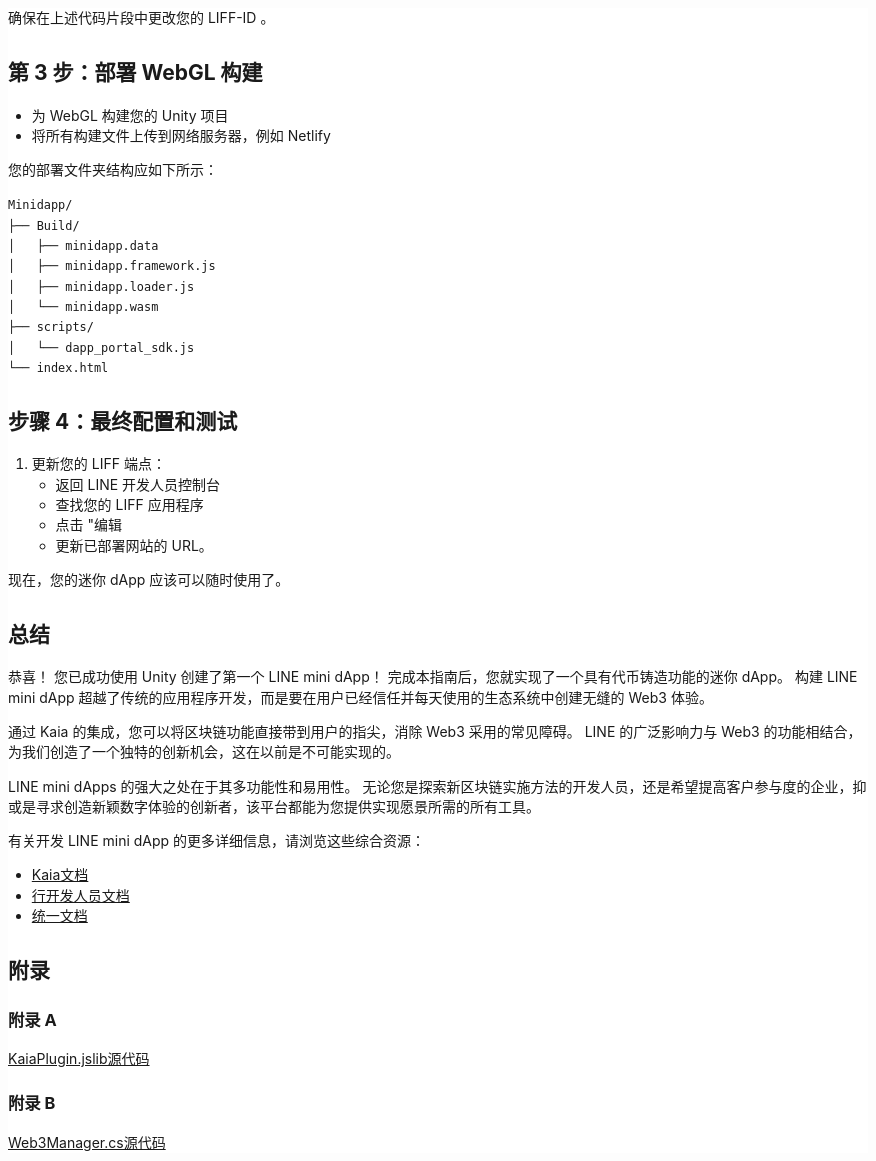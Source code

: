 确保在上述代码片段中更改您的 LIFF-ID 。

## 第 3 步：部署 WebGL 构建<a id="step3-deploy-webgl-build"></a>

- 为 WebGL 构建您的 Unity 项目
- 将所有构建文件上传到网络服务器，例如 Netlify

您的部署文件夹结构应如下所示：

```bash
Minidapp/
├── Build/
│   ├── minidapp.data
│   ├── minidapp.framework.js
│   ├── minidapp.loader.js
│   └── minidapp.wasm
├── scripts/
│   └── dapp_portal_sdk.js
└── index.html
```

## 步骤 4：最终配置和测试<a id="step4-final-config-testing"></a>

1. 更新您的 LIFF 端点：
   - 返回 LINE 开发人员控制台
   - 查找您的 LIFF 应用程序
   - 点击 "编辑
   - 更新已部署网站的 URL。

现在，您的迷你 dApp 应该可以随时使用了。

## 总结<a id="summing-up"></a>

恭喜！ 您已成功使用 Unity 创建了第一个 LINE mini dApp！ 完成本指南后，您就实现了一个具有代币铸造功能的迷你 dApp。 构建 LINE mini dApp 超越了传统的应用程序开发，而是要在用户已经信任并每天使用的生态系统中创建无缝的 Web3 体验。

通过 Kaia 的集成，您可以将区块链功能直接带到用户的指尖，消除 Web3 采用的常见障碍。 LINE 的广泛影响力与 Web3 的功能相结合，为我们创造了一个独特的创新机会，这在以前是不可能实现的。

LINE mini dApps 的强大之处在于其多功能性和易用性。 无论您是探索新区块链实施方法的开发人员，还是希望提高客户参与度的企业，抑或是寻求创造新颖数字体验的创新者，该平台都能为您提供实现愿景所需的所有工具。

有关开发 LINE mini dApp 的更多详细信息，请浏览这些综合资源：

- [Kaia文档](https://docs.kaia.io/)
- [行开发人员文档](https://developers.line.biz/en/docs/line-mini-app/)
- [统一文档](https://docs.unity.com/)

## 附录<a id="appendix"></a>

### 附录 A<a id="appendix-a"></a>

[KaiaPlugin.jslib源代码](https://gist.github.com/ayo-klaytn/2aad97e1e263b00f5403177a7ad1fff1#file-kaiaplugin-jslib)

### 附录 B<a id="appendix-b"></a>

[Web3Manager.cs源代码](https://gist.github.com/ayo-klaytn/2aad97e1e263b00f5403177a7ad1fff1#file-web3manager-cs)
